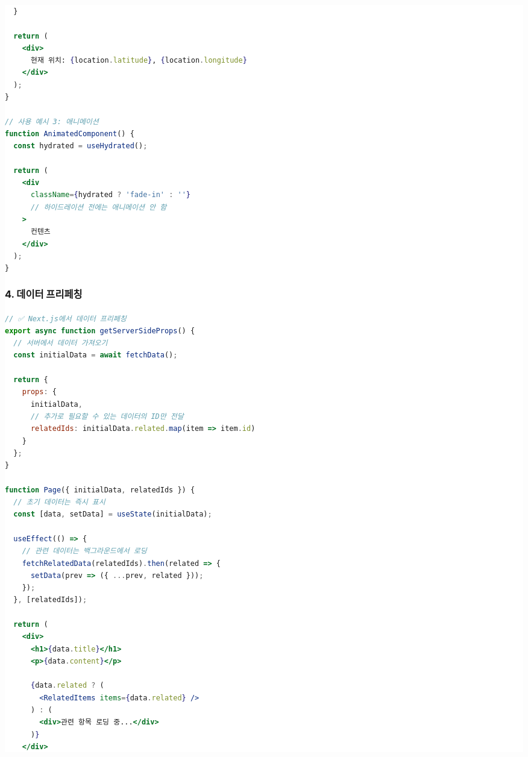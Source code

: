 ```jsx
  }

  return (
    <div>
      현재 위치: {location.latitude}, {location.longitude}
    </div>
  );
}

// 사용 예시 3: 애니메이션
function AnimatedComponent() {
  const hydrated = useHydrated();

  return (
    <div
      className={hydrated ? 'fade-in' : ''}
      // 하이드레이션 전에는 애니메이션 안 함
    >
      컨텐츠
    </div>
  );
}
```

### 4. 데이터 프리페칭

```jsx
// ✅ Next.js에서 데이터 프리페칭
export async function getServerSideProps() {
  // 서버에서 데이터 가져오기
  const initialData = await fetchData();

  return {
    props: {
      initialData,
      // 추가로 필요할 수 있는 데이터의 ID만 전달
      relatedIds: initialData.related.map(item => item.id)
    }
  };
}

function Page({ initialData, relatedIds }) {
  // 초기 데이터는 즉시 표시
  const [data, setData] = useState(initialData);

  useEffect(() => {
    // 관련 데이터는 백그라운드에서 로딩
    fetchRelatedData(relatedIds).then(related => {
      setData(prev => ({ ...prev, related }));
    });
  }, [relatedIds]);

  return (
    <div>
      <h1>{data.title}</h1>
      <p>{data.content}</p>

      {data.related ? (
        <RelatedItems items={data.related} />
      ) : (
        <div>관련 항목 로딩 중...</div>
      )}
    </div>
```